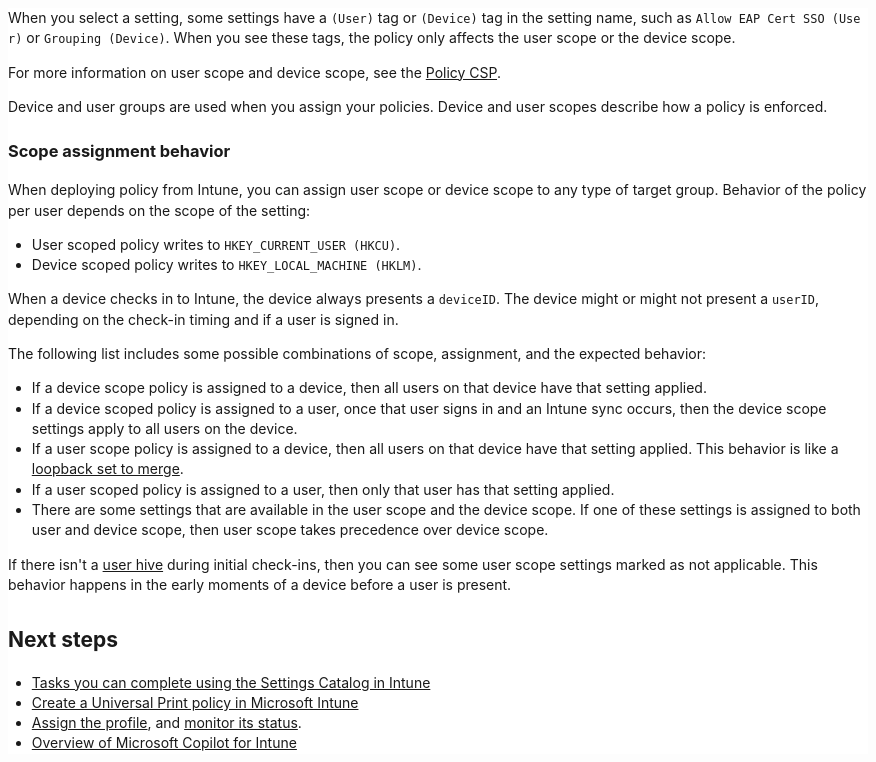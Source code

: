 When you select a setting, some settings have a `(User)` tag or `(Device)` tag in the setting name, such as `Allow EAP Cert SSO (User)` or `Grouping (Device)`. When you see these tags, the policy only affects the user scope or the device scope.

For more information on user scope and device scope, see the [Policy CSP](/windows/client-management/mdm/policy-configuration-service-provider).

Device and user groups are used when you assign your policies. Device and user scopes describe how a policy is enforced.

### Scope assignment behavior

When deploying policy from Intune, you can assign user scope or device scope to any type of target group. Behavior of the policy per user depends on the scope of the setting:

- User scoped policy writes to `HKEY_CURRENT_USER (HKCU)`. 
- Device scoped policy writes to `HKEY_LOCAL_MACHINE (HKLM)`.

When a device checks in to Intune, the device always presents a `deviceID`. The device might or might not present a `userID`, depending on the check-in timing and if a user is signed in.

The following list includes some possible combinations of scope, assignment, and the expected behavior:

- If a device scope policy is assigned to a device, then all users on that device have that setting applied.
- If a device scoped policy is assigned to a user, once that user signs in and an Intune sync occurs, then the device scope settings apply to all users on the device.
- If a user scope policy is assigned to a device, then all users on that device have that setting applied. This behavior is like a [loopback set to merge](/troubleshoot/windows-server/group-policy/loopback-processing-of-group-policy).
- If a user scoped policy is assigned to a user, then only that user has that setting applied.
- There are some settings that are available in the user scope and the device scope. If one of these settings is assigned to both user and device scope, then user scope takes precedence over device scope.

If there isn't a [user hive](/windows/win32/sysinfo/registry-hives) during initial check-ins, then you can see some user scope settings marked as not applicable. This behavior happens in the early moments of a device before a user is present.

## Next steps

- [Tasks you can complete using the Settings Catalog in Intune](settings-catalog-common-features.md)
- [Create a Universal Print policy in Microsoft Intune](settings-catalog-printer-provisioning.md)
- [Assign the profile](device-profile-assign.md), and [monitor its status](device-profile-monitor.md).
- [Overview of Microsoft Copilot for Intune](../copilot/copilot-intune-overview.md)